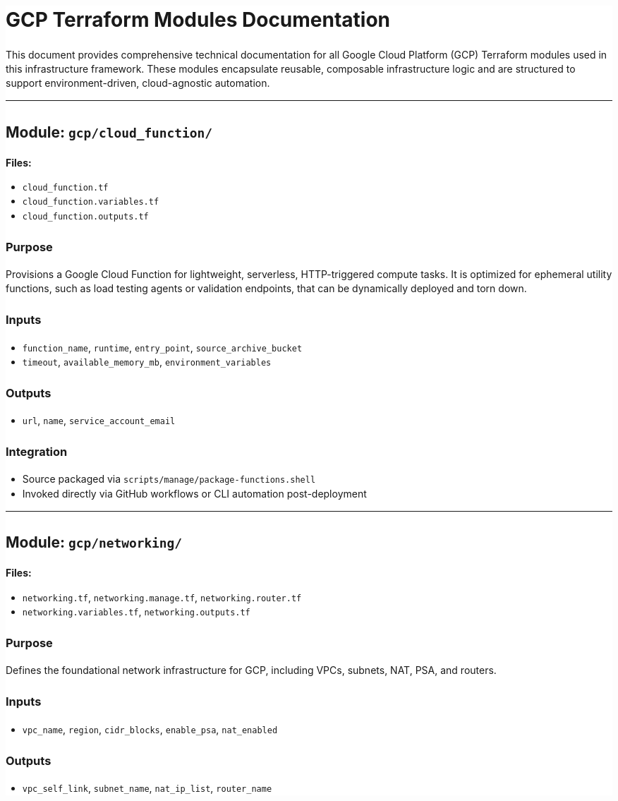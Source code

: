 # GCP Terraform Modules Documentation

This document provides comprehensive technical documentation for all Google Cloud Platform (GCP) Terraform modules used in this infrastructure framework. These modules encapsulate reusable, composable infrastructure logic and are structured to support environment-driven, cloud-agnostic automation.

---

## Module: `gcp/cloud_function/`

**Files:**
- `cloud_function.tf`
- `cloud_function.variables.tf`
- `cloud_function.outputs.tf`

### Purpose
Provisions a Google Cloud Function for lightweight, serverless, HTTP-triggered compute tasks. It is optimized for ephemeral utility functions, such as load testing agents or validation endpoints, that can be dynamically deployed and torn down.

### Inputs
- `function_name`, `runtime`, `entry_point`, `source_archive_bucket`
- `timeout`, `available_memory_mb`, `environment_variables`

### Outputs
- `url`, `name`, `service_account_email`

### Integration
- Source packaged via `scripts/manage/package-functions.shell`
- Invoked directly via GitHub workflows or CLI automation post-deployment

---

## Module: `gcp/networking/`

**Files:**
- `networking.tf`, `networking.manage.tf`, `networking.router.tf`
- `networking.variables.tf`, `networking.outputs.tf`

### Purpose
Defines the foundational network infrastructure for GCP, including VPCs, subnets, NAT, PSA, and routers.

### Inputs
- `vpc_name`, `region`, `cidr_blocks`, `enable_psa`, `nat_enabled`

### Outputs
- `vpc_self_link`, `subnet_name`, `nat_ip_list`, `router_name`
